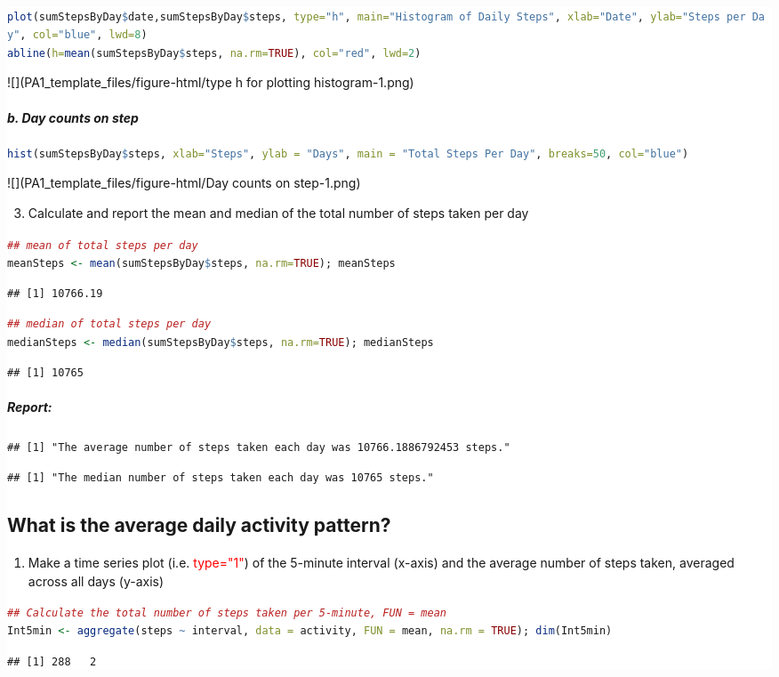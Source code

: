 ```r
plot(sumStepsByDay$date,sumStepsByDay$steps, type="h", main="Histogram of Daily Steps", xlab="Date", ylab="Steps per Day", col="blue", lwd=8)
abline(h=mean(sumStepsByDay$steps, na.rm=TRUE), col="red", lwd=2)
```

![](PA1_template_files/figure-html/type h for plotting histogram-1.png)

#### *b. Day counts on step*

```r
hist(sumStepsByDay$steps, xlab="Steps", ylab = "Days", main = "Total Steps Per Day", breaks=50, col="blue")
```

![](PA1_template_files/figure-html/Day counts on step-1.png)

3. Calculate and report the mean and median of the total number of steps taken per day

```r
## mean of total steps per day
meanSteps <- mean(sumStepsByDay$steps, na.rm=TRUE); meanSteps
```

```
## [1] 10766.19
```

```r
## median of total steps per day
medianSteps <- median(sumStepsByDay$steps, na.rm=TRUE); medianSteps
```

```
## [1] 10765
```
##### *Report:* 

```
## [1] "The average number of steps taken each day was 10766.1886792453 steps."
```

```
## [1] "The median number of steps taken each day was 10765 steps."
```

## What is the average daily activity pattern?
1. Make a time series plot (i.e. <span style="color:red">type="1"</span>) of the 5-minute interval (x-axis) and the average number of steps taken, averaged across all days (y-axis)

```r
## Calculate the total number of steps taken per 5-minute, FUN = mean 
Int5min <- aggregate(steps ~ interval, data = activity, FUN = mean, na.rm = TRUE); dim(Int5min)
```

```
## [1] 288   2
```
